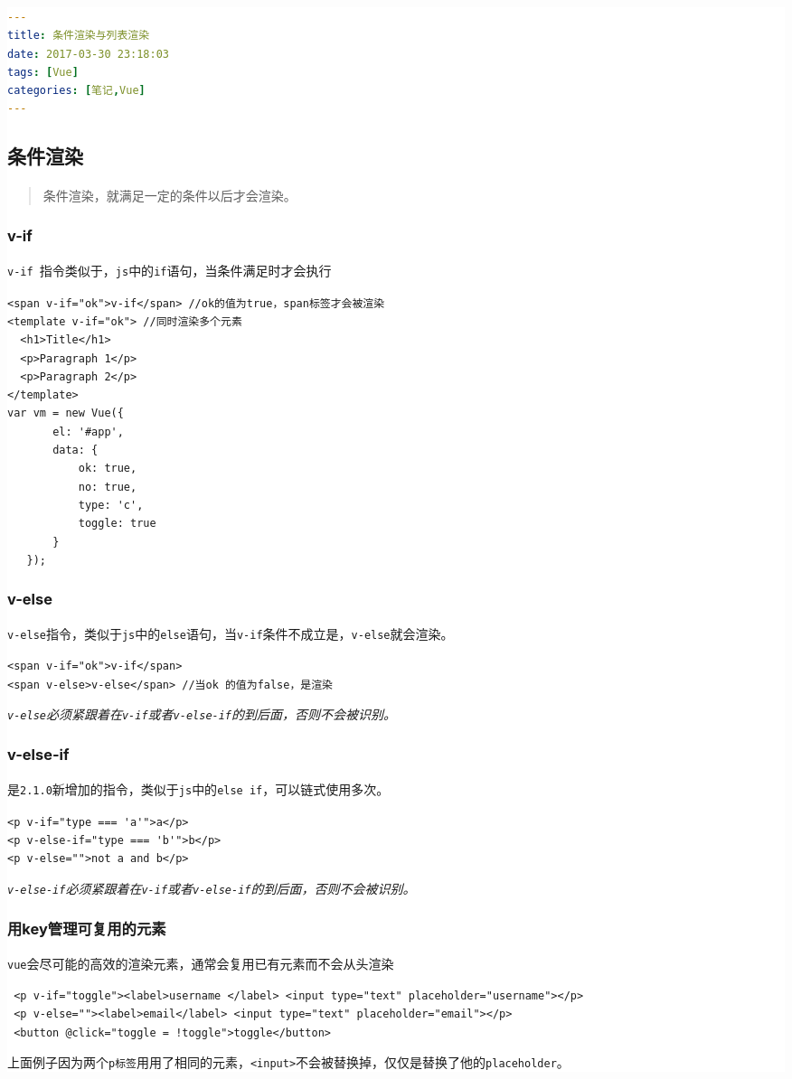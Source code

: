 ```yaml
---
title: 条件渲染与列表渲染
date: 2017-03-30 23:18:03
tags: [Vue]
categories: [笔记,Vue]
---
```

## 条件渲染
> 条件渲染，就满足一定的条件以后才会渲染。

### v-if
`v-if `指令类似于，`js`中的`if`语句，当条件满足时才会执行
```
<span v-if="ok">v-if</span> //ok的值为true，span标签才会被渲染
<template v-if="ok"> //同时渲染多个元素
  <h1>Title</h1>
  <p>Paragraph 1</p>
  <p>Paragraph 2</p>
</template>
var vm = new Vue({
       el: '#app',
       data: {
           ok: true,
           no: true,
           type: 'c',
           toggle: true
       }
   });
```

### v-else
`v-else`指令，类似于`js`中的`else`语句，当`v-if`条件不成立是，`v-else`就会渲染。
```
<span v-if="ok">v-if</span>
<span v-else>v-else</span> //当ok 的值为false，是渲染
```
*`v-else`必须紧跟着在`v-if`或者`v-else-if`的到后面，否则不会被识别。*
### v-else-if
是`2.1.0`新增加的指令，类似于`js`中的`else if`，可以链式使用多次。
```
<p v-if="type === 'a'">a</p>
<p v-else-if="type === 'b'">b</p>
<p v-else="">not a and b</p>
```
*`v-else-if`必须紧跟着在`v-if`或者`v-else-if`的到后面，否则不会被识别。*
### 用key管理可复用的元素
`vue`会尽可能的高效的渲染元素，通常会复用已有元素而不会从头渲染
```
 <p v-if="toggle"><label>username </label> <input type="text" placeholder="username"></p>
 <p v-else=""><label>email</label> <input type="text" placeholder="email"></p>
 <button @click="toggle = !toggle">toggle</button>
```
上面例子因为两个`p标签`用用了相同的元素，`<input>`不会被替换掉，仅仅是替换了他的`placeholder`。
